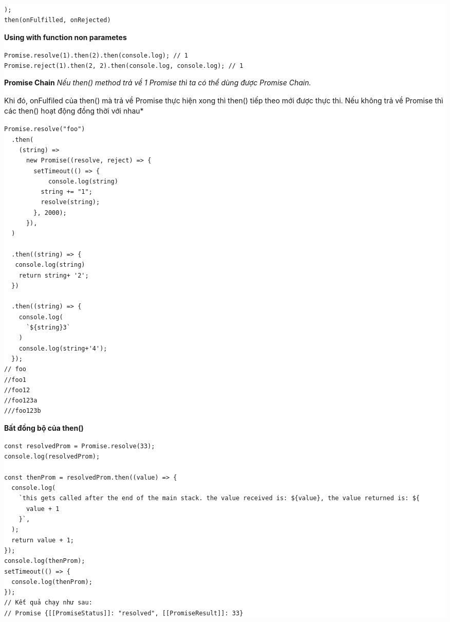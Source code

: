 ```
);
then(onFulfilled, onRejected)
```
**Using with function non parametes**
```
Promise.resolve(1).then(2).then(console.log); // 1
Promise.reject(1).then(2, 2).then(console.log, console.log); // 1
```
**Promise Chain**
*Nếu then() method trả về 1 Promise thì ta có thể dùng được Promise Chain.*

Khi đó, onFulfiled của then() mà trả về Promise thực hiện xong thì then() tiếp theo mới được thực thi. Nếu không trả về Promise thì các then() hoạt động đồng thời với nhau*
```
Promise.resolve("foo")
  .then(
    (string) =>
      new Promise((resolve, reject) => {
        setTimeout(() => {
            console.log(string)
          string += "1";
          resolve(string);
        }, 2000);
      }),
  )

  .then((string) => {
   console.log(string)
    return string+ '2';
  })

  .then((string) => {
    console.log(
      `${string}3`
    )
    console.log(string+'4'); 
  });
// foo
//foo1
//foo12
//foo123a
///foo123b

```
**Bất đồng bộ của then()**
```
const resolvedProm = Promise.resolve(33);
console.log(resolvedProm);

const thenProm = resolvedProm.then((value) => {
  console.log(
    `this gets called after the end of the main stack. the value received is: ${value}, the value returned is: ${
      value + 1
    }`,
  );
  return value + 1;
});
console.log(thenProm);
setTimeout(() => {
  console.log(thenProm);
});
// Kết quả chạy như sau:
// Promise {[[PromiseStatus]]: "resolved", [[PromiseResult]]: 33}
```